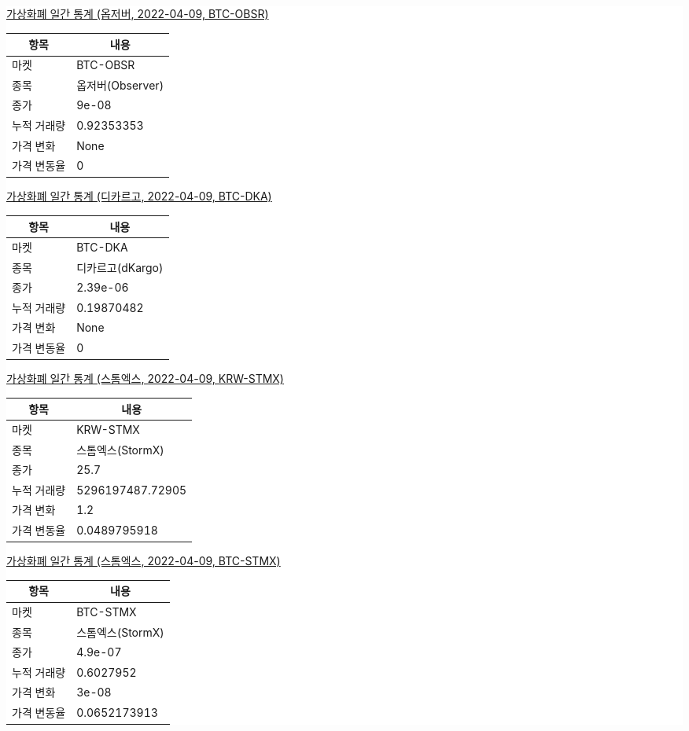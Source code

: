 
[가상화폐 일간 통계 (옵저버, 2022-04-09, BTC-OBSR)](BTC-OBSR-daily-candle-10days.html)

|항목|내용|
|--|--|
|마켓|BTC-OBSR|
|종목|옵저버(Observer)|
|종가|9e-08|
|누적 거래량|0.92353353|
|가격 변화|None|
|가격 변동율|0|


[가상화폐 일간 통계 (디카르고, 2022-04-09, BTC-DKA)](BTC-DKA-daily-candle-10days.html)

|항목|내용|
|--|--|
|마켓|BTC-DKA|
|종목|디카르고(dKargo)|
|종가|2.39e-06|
|누적 거래량|0.19870482|
|가격 변화|None|
|가격 변동율|0|


[가상화폐 일간 통계 (스톰엑스, 2022-04-09, KRW-STMX)](KRW-STMX-daily-candle-10days.html)

|항목|내용|
|--|--|
|마켓|KRW-STMX|
|종목|스톰엑스(StormX)|
|종가|25.7|
|누적 거래량|5296197487.72905|
|가격 변화|1.2|
|가격 변동율|0.0489795918|


[가상화폐 일간 통계 (스톰엑스, 2022-04-09, BTC-STMX)](BTC-STMX-daily-candle-10days.html)

|항목|내용|
|--|--|
|마켓|BTC-STMX|
|종목|스톰엑스(StormX)|
|종가|4.9e-07|
|누적 거래량|0.6027952|
|가격 변화|3e-08|
|가격 변동율|0.0652173913|

